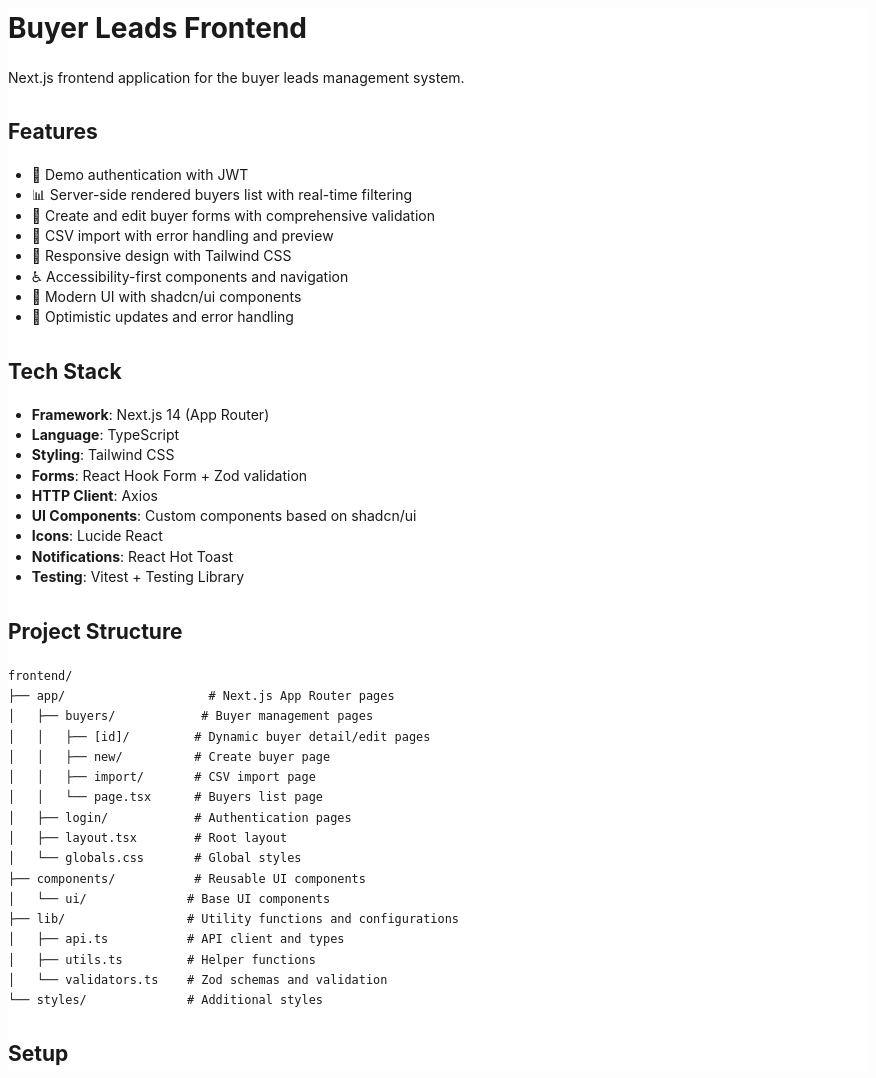 # Buyer Leads Frontend

Next.js frontend application for the buyer leads management system.

## Features

- 🔐 Demo authentication with JWT
- 📊 Server-side rendered buyers list with real-time filtering
- 📝 Create and edit buyer forms with comprehensive validation
- 📁 CSV import with error handling and preview
- 📱 Responsive design with Tailwind CSS
- ♿ Accessibility-first components and navigation
- 🎨 Modern UI with shadcn/ui components
- 🔄 Optimistic updates and error handling

## Tech Stack

- **Framework**: Next.js 14 (App Router)
- **Language**: TypeScript
- **Styling**: Tailwind CSS
- **Forms**: React Hook Form + Zod validation
- **HTTP Client**: Axios
- **UI Components**: Custom components based on shadcn/ui
- **Icons**: Lucide React
- **Notifications**: React Hot Toast
- **Testing**: Vitest + Testing Library

## Project Structure

```
frontend/
├── app/                    # Next.js App Router pages
│   ├── buyers/            # Buyer management pages
│   │   ├── [id]/         # Dynamic buyer detail/edit pages
│   │   ├── new/          # Create buyer page
│   │   ├── import/       # CSV import page
│   │   └── page.tsx      # Buyers list page
│   ├── login/            # Authentication pages
│   ├── layout.tsx        # Root layout
│   └── globals.css       # Global styles
├── components/           # Reusable UI components
│   └── ui/              # Base UI components
├── lib/                 # Utility functions and configurations
│   ├── api.ts           # API client and types
│   ├── utils.ts         # Helper functions
│   └── validators.ts    # Zod schemas and validation
└── styles/              # Additional styles
```

## Setup
